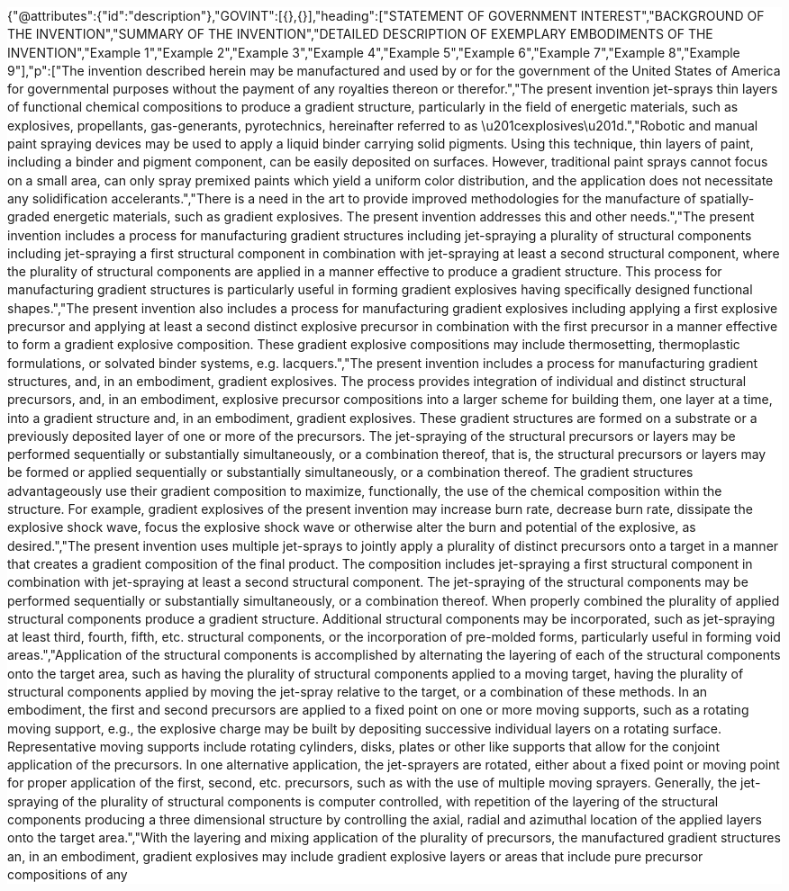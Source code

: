 {"@attributes":{"id":"description"},"GOVINT":[{},{}],"heading":["STATEMENT OF GOVERNMENT INTEREST","BACKGROUND OF THE INVENTION","SUMMARY OF THE INVENTION","DETAILED DESCRIPTION OF EXEMPLARY EMBODIMENTS OF THE INVENTION","Example 1","Example 2","Example 3","Example 4","Example 5","Example 6","Example 7","Example 8","Example 9"],"p":["The invention described herein may be manufactured and used by or for the government of the United States of America for governmental purposes without the payment of any royalties thereon or therefor.","The present invention jet-sprays thin layers of functional chemical compositions to produce a gradient structure, particularly in the field of energetic materials, such as explosives, propellants, gas-generants, pyrotechnics, hereinafter referred to as \u201cexplosives\u201d.","Robotic and manual paint spraying devices may be used to apply a liquid binder carrying solid pigments. Using this technique, thin layers of paint, including a binder and pigment component, can be easily deposited on surfaces. However, traditional paint sprays cannot focus on a small area, can only spray premixed paints which yield a uniform color distribution, and the application does not necessitate any solidification accelerants.","There is a need in the art to provide improved methodologies for the manufacture of spatially-graded energetic materials, such as gradient explosives. The present invention addresses this and other needs.","The present invention includes a process for manufacturing gradient structures including jet-spraying a plurality of structural components including jet-spraying a first structural component in combination with jet-spraying at least a second structural component, where the plurality of structural components are applied in a manner effective to produce a gradient structure. This process for manufacturing gradient structures is particularly useful in forming gradient explosives having specifically designed functional shapes.","The present invention also includes a process for manufacturing gradient explosives including applying a first explosive precursor and applying at least a second distinct explosive precursor in combination with the first precursor in a manner effective to form a gradient explosive composition. These gradient explosive compositions may include thermosetting, thermoplastic formulations, or solvated binder systems, e.g. lacquers.","The present invention includes a process for manufacturing gradient structures, and, in an embodiment, gradient explosives. The process provides integration of individual and distinct structural precursors, and, in an embodiment, explosive precursor compositions into a larger scheme for building them, one layer at a time, into a gradient structure and, in an embodiment, gradient explosives. These gradient structures are formed on a substrate or a previously deposited layer of one or more of the precursors. The jet-spraying of the structural precursors or layers may be performed sequentially or substantially simultaneously, or a combination thereof, that is, the structural precursors or layers may be formed or applied sequentially or substantially simultaneously, or a combination thereof. The gradient structures advantageously use their gradient composition to maximize, functionally, the use of the chemical composition within the structure. For example, gradient explosives of the present invention may increase burn rate, decrease burn rate, dissipate the explosive shock wave, focus the explosive shock wave or otherwise alter the burn and potential of the explosive, as desired.","The present invention uses multiple jet-sprays to jointly apply a plurality of distinct precursors onto a target in a manner that creates a gradient composition of the final product. The composition includes jet-spraying a first structural component in combination with jet-spraying at least a second structural component. The jet-spraying of the structural components may be performed sequentially or substantially simultaneously, or a combination thereof. When properly combined the plurality of applied structural components produce a gradient structure. Additional structural components may be incorporated, such as jet-spraying at least third, fourth, fifth, etc. structural components, or the incorporation of pre-molded forms, particularly useful in forming void areas.","Application of the structural components is accomplished by alternating the layering of each of the structural components onto the target area, such as having the plurality of structural components applied to a moving target, having the plurality of structural components applied by moving the jet-spray relative to the target, or a combination of these methods. In an embodiment, the first and second precursors are applied to a fixed point on one or more moving supports, such as a rotating moving support, e.g., the explosive charge may be built by depositing successive individual layers on a rotating surface. Representative moving supports include rotating cylinders, disks, plates or other like supports that allow for the conjoint application of the precursors. In one alternative application, the jet-sprayers are rotated, either about a fixed point or moving point for proper application of the first, second, etc. precursors, such as with the use of multiple moving sprayers. Generally, the jet-spraying of the plurality of structural components is computer controlled, with repetition of the layering of the structural components producing a three dimensional structure by controlling the axial, radial and azimuthal location of the applied layers onto the target area.","With the layering and mixing application of the plurality of precursors, the manufactured gradient structures an, in an embodiment, gradient explosives may include gradient explosive layers or areas that include pure precursor compositions of any